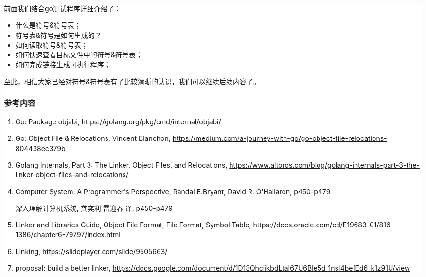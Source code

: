 前面我们结合go测试程序详细介绍了：

- 什么是符号&符号表；
- 符号表&符号是如何生成的？
- 如何读取符号&符号表；
- 如何快速查看目标文件中的符号&符号表；
- 如何完成链接生成可执行程序；

至此，相信大家已经对符号&符号表有了比较清晰的认识，我们可以继续后续内容了。

### 参考内容

1. Go: Package objabi, https://golang.org/pkg/cmd/internal/objabi/
2. Go: Object File & Relocations, Vincent Blanchon, https://medium.com/a-journey-with-go/go-object-file-relocations-804438ec379b
3. Golang Internals, Part 3: The Linker, Object Files, and Relocations, https://www.altoros.com/blog/golang-internals-part-3-the-linker-object-files-and-relocations/
4. Computer System: A Programmer's Perspective, Randal E.Bryant, David R. O'Hallaron, p450-p479

   深入理解计算机系统, 龚奕利 雷迎春 译, p450-p479
5. Linker and Libraries Guide, Object File Format, File Format, Symbol Table, https://docs.oracle.com/cd/E19683-01/816-1386/chapter6-79797/index.html
6. Linking, https://slideplayer.com/slide/9505663/
7. proposal: build a better linker, https://docs.google.com/document/d/1D13QhciikbdLtaI67U6Ble5d_1nsI4befEd6_k1z91U/view
